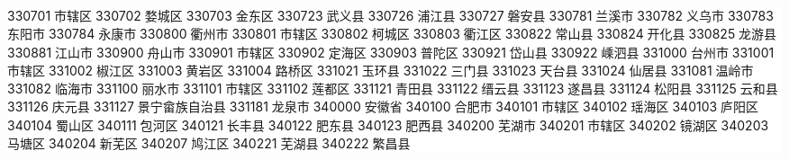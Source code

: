  330701 市辖区
 330702 婺城区
 330703 金东区
 330723 武义县
 330726 浦江县
 330727 磐安县
 330781 兰溪市
 330782 义乌市
 330783 东阳市
 330784 永康市
 330800 衢州市
 330801 市辖区
 330802 柯城区
 330803 衢江区
 330822 常山县
 330824 开化县
 330825 龙游县
 330881 江山市
 330900 舟山市
 330901 市辖区
 330902 定海区
 330903 普陀区
 330921 岱山县
 330922 嵊泗县
 331000 台州市
 331001 市辖区
 331002 椒江区
 331003 黄岩区
 331004 路桥区
 331021 玉环县
 331022 三门县
 331023 天台县
 331024 仙居县
 331081 温岭市
 331082 临海市
 331100 丽水市
 331101 市辖区
 331102 莲都区
 331121 青田县
 331122 缙云县
 331123 遂昌县
 331124 松阳县
 331125 云和县
 331126 庆元县
 331127 景宁畲族自治县
 331181 龙泉市
 340000 安徽省
 340100 合肥市
 340101 市辖区
 340102 瑶海区
 340103 庐阳区
 340104 蜀山区
 340111 包河区
 340121 长丰县
 340122 肥东县
 340123 肥西县
 340200 芜湖市
 340201 市辖区
 340202 镜湖区
 340203 马塘区
 340204 新芜区
 340207 鸠江区
 340221 芜湖县
 340222 繁昌县